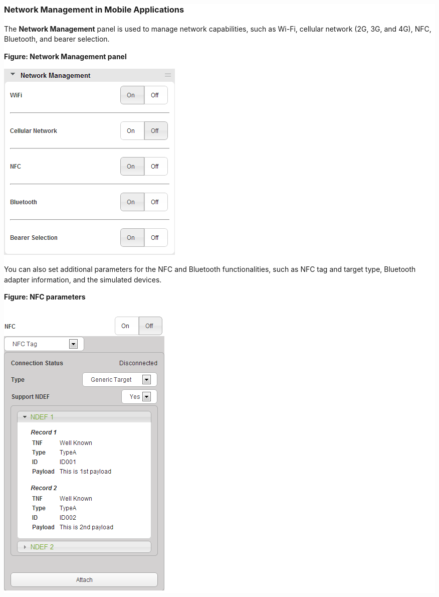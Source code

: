 <a name="network"></a>
### Network Management in Mobile Applications

The **Network Management** panel is used to manage network capabilities, such as Wi-Fi, cellular network (2G, 3G, and 4G), NFC, Bluetooth, and bearer selection.

**Figure: Network Management panel**

![Network Management panel](./media/simulator_panel_network.png)

You can also set additional parameters for the NFC and Bluetooth functionalities, such as NFC tag and target type, Bluetooth adapter information, and the simulated devices.

**Figure: NFC parameters**

![NFC parameters](./media/simulator_panel_nfc.png)
